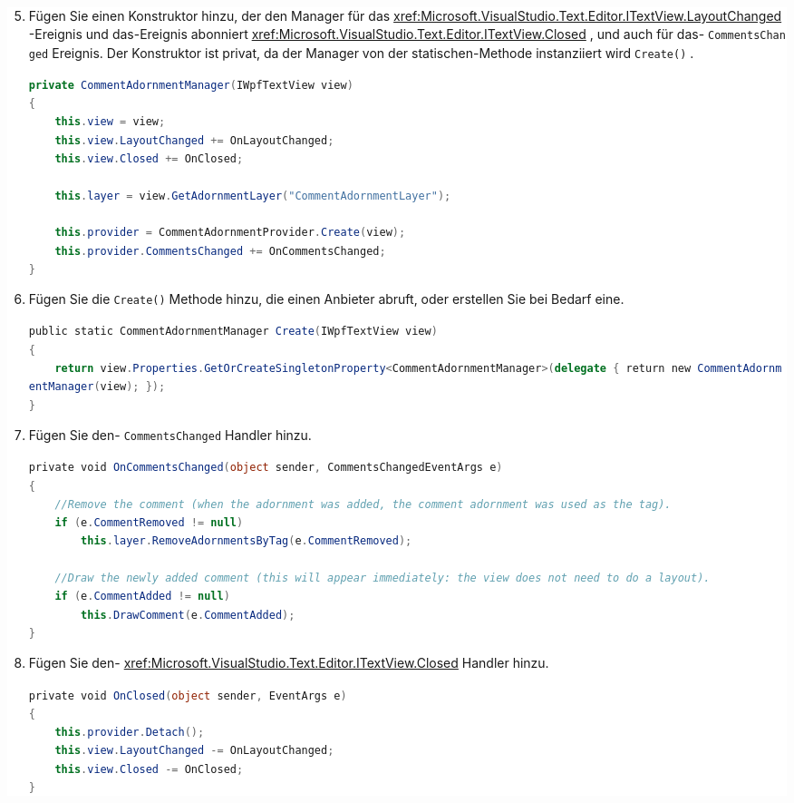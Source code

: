 5. Fügen Sie einen Konstruktor hinzu, der den Manager für das <xref:Microsoft.VisualStudio.Text.Editor.ITextView.LayoutChanged> -Ereignis und das-Ereignis abonniert <xref:Microsoft.VisualStudio.Text.Editor.ITextView.Closed> , und auch für das- `CommentsChanged` Ereignis. Der Konstruktor ist privat, da der Manager von der statischen-Methode instanziiert wird `Create()` .  
  
    ```csharp  
    private CommentAdornmentManager(IWpfTextView view)  
    {  
        this.view = view;  
        this.view.LayoutChanged += OnLayoutChanged;  
        this.view.Closed += OnClosed;  
  
        this.layer = view.GetAdornmentLayer("CommentAdornmentLayer");  
  
        this.provider = CommentAdornmentProvider.Create(view);  
        this.provider.CommentsChanged += OnCommentsChanged;  
    }  
    ```  
  
6. Fügen Sie die `Create()` Methode hinzu, die einen Anbieter abruft, oder erstellen Sie bei Bedarf eine.  
  
    ```csharp  
    public static CommentAdornmentManager Create(IWpfTextView view)  
    {  
        return view.Properties.GetOrCreateSingletonProperty<CommentAdornmentManager>(delegate { return new CommentAdornmentManager(view); });  
    }  
    ```  
  
7. Fügen Sie den- `CommentsChanged` Handler hinzu.  
  
    ```csharp  
    private void OnCommentsChanged(object sender, CommentsChangedEventArgs e)  
    {  
        //Remove the comment (when the adornment was added, the comment adornment was used as the tag).   
        if (e.CommentRemoved != null)  
            this.layer.RemoveAdornmentsByTag(e.CommentRemoved);  
  
        //Draw the newly added comment (this will appear immediately: the view does not need to do a layout).   
        if (e.CommentAdded != null)  
            this.DrawComment(e.CommentAdded);  
    }  
    ```  
  
8. Fügen Sie den- <xref:Microsoft.VisualStudio.Text.Editor.ITextView.Closed> Handler hinzu.  
  
    ```csharp  
    private void OnClosed(object sender, EventArgs e)  
    {  
        this.provider.Detach();  
        this.view.LayoutChanged -= OnLayoutChanged;  
        this.view.Closed -= OnClosed;  
    }  
    ```  
  